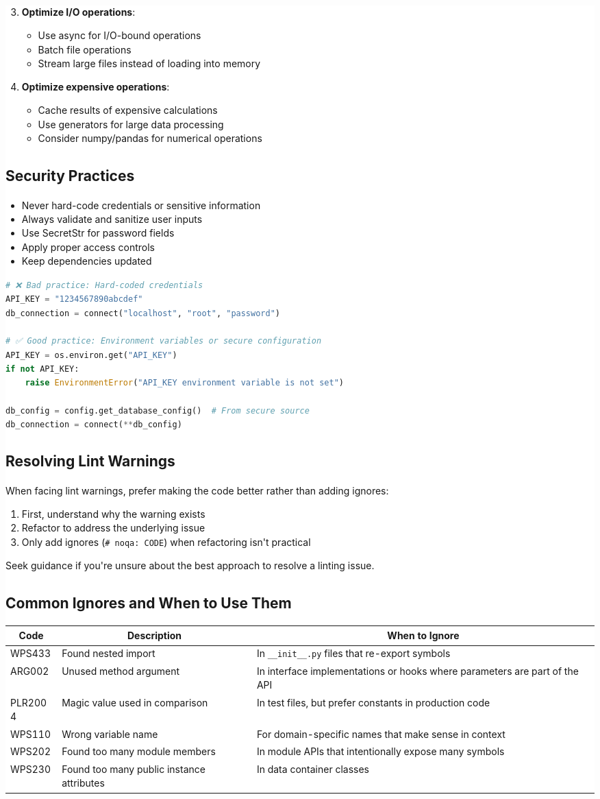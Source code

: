 3. **Optimize I/O operations**:
   - Use async for I/O-bound operations
   - Batch file operations
   - Stream large files instead of loading into memory

4. **Optimize expensive operations**:
   - Cache results of expensive calculations
   - Use generators for large data processing
   - Consider numpy/pandas for numerical operations

## Security Practices

- Never hard-code credentials or sensitive information
- Always validate and sanitize user inputs
- Use SecretStr for password fields
- Apply proper access controls
- Keep dependencies updated

```python
# ❌ Bad practice: Hard-coded credentials
API_KEY = "1234567890abcdef"
db_connection = connect("localhost", "root", "password")

# ✅ Good practice: Environment variables or secure configuration
API_KEY = os.environ.get("API_KEY")
if not API_KEY:
    raise EnvironmentError("API_KEY environment variable is not set")

db_config = config.get_database_config()  # From secure source
db_connection = connect(**db_config)
```

## Resolving Lint Warnings

When facing lint warnings, prefer making the code better rather than adding ignores:

1. First, understand why the warning exists
2. Refactor to address the underlying issue
3. Only add ignores (`# noqa: CODE`) when refactoring isn't practical

Seek guidance if you're unsure about the best approach to resolve a linting issue.

## Common Ignores and When to Use Them

| Code | Description | When to Ignore |
|------|-------------|----------------|
| WPS433 | Found nested import | In `__init__.py` files that re-export symbols |
| ARG002 | Unused method argument | In interface implementations or hooks where parameters are part of the API |
| PLR2004 | Magic value used in comparison | In test files, but prefer constants in production code |
| WPS110 | Wrong variable name | For domain-specific names that make sense in context |
| WPS202 | Found too many module members | In module APIs that intentionally expose many symbols |
| WPS230 | Found too many public instance attributes | In data container classes |
